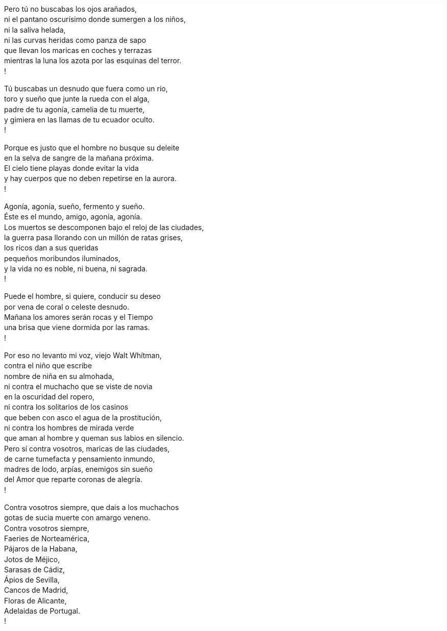 Pero tú no buscabas los ojos arañados,\
ni el pantano oscurísimo donde sumergen a los niños,\
ni la saliva helada,\
ni las curvas heridas como panza de sapo\
que llevan los maricas en coches y terrazas\
mientras la luna los azota por las esquinas del terror.\
!

Tú buscabas un desnudo que fuera como un río,\
toro y sueño que junte la rueda con el alga,\
padre de tu agonía, camelia de tu muerte,\
y gimiera en las llamas de tu ecuador oculto.\
!

Porque es justo que el hombre no busque su deleite\
en la selva de sangre de la mañana próxima.\
El cielo tiene playas donde evitar la vida\
y hay cuerpos que no deben repetirse en la aurora.\
!

Agonía, agonía, sueño, fermento y sueño.\
Éste es el mundo, amigo, agonía, agonía.\
Los muertos se descomponen bajo el reloj de las ciudades,\
la guerra pasa llorando con un millón de ratas grises,\
los ricos dan a sus queridas\
pequeños moribundos iluminados,\
y la vida no es noble, ni buena, ni sagrada.\
!

Puede el hombre, si quiere, conducir su deseo\
por vena de coral o celeste desnudo.\
Mañana los amores serán rocas y el Tiempo\
una brisa que viene dormida por las ramas.\
!

Por eso no levanto mi voz, viejo Walt Whítman,\
contra el niño que escribe\
nombre de niña en su almohada,\
ni contra el muchacho que se viste de novia\
en la oscuridad del ropero,\
ni contra los solitarios de los casinos\
que beben con asco el agua de la prostitución,\
ni contra los hombres de mirada verde\
que aman al hombre y queman sus labios en silencio.\
Pero sí contra vosotros, maricas de las ciudades,\
de carne tumefacta y pensamiento inmundo,\
madres de lodo, arpías, enemigos sin sueño\
del Amor que reparte coronas de alegría.\
!

Contra vosotros siempre, que dais a los muchachos\
gotas de sucia muerte con amargo veneno.\
Contra vosotros siempre,\
Faeries de Norteamérica,\
Pájaros de la Habana,\
Jotos de Méjico,\
Sarasas de Cádiz,\
Ápios de Sevilla,\
Cancos de Madrid,\
Floras de Alicante,\
Adelaidas de Portugal.\
!
